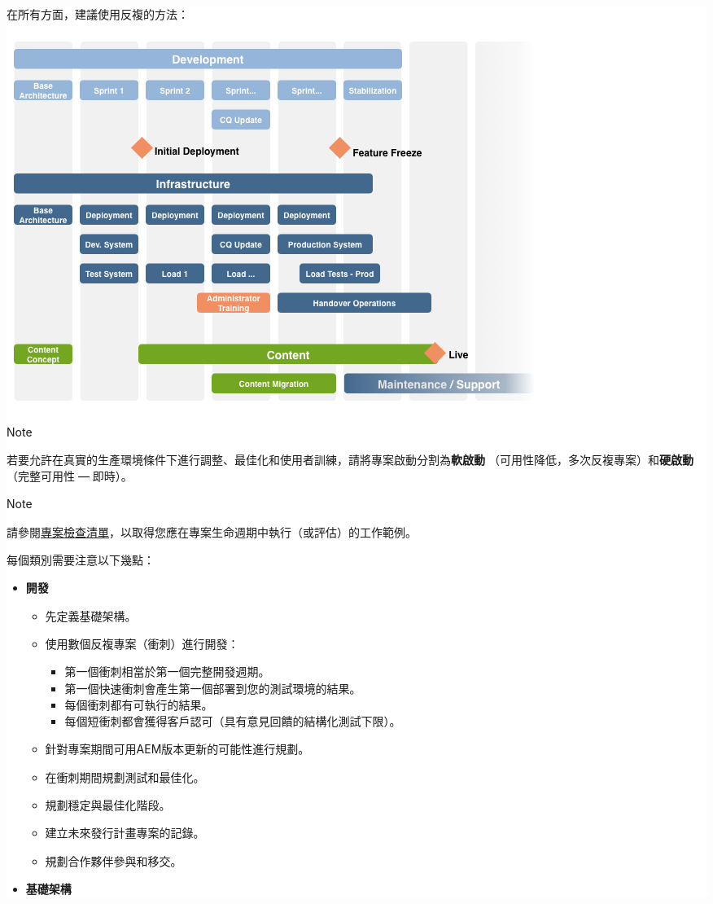 在所有方面，建議使用反複的方法：

![chlimage_1-3](assets/chlimage_1-3.png)

>[!NOTE]
>
>若要允許在真實的生產環境條件下進行調整、最佳化和使用者訓練，請將專案啟動分割為&#x200B;**軟啟動** （可用性降低，多次反複專案）和&#x200B;**硬啟動** （完整可用性 — 即時）。

>[!NOTE]
>
>請參閱[專案檢查清單](/help/managing/best-practices.md)，以取得您應在專案生命週期中執行（或評估）的工作範例。

每個類別需要注意以下幾點：

* **開發**

   * 先定義基礎架構。
   * 使用數個反複專案（衝刺）進行開發：

      * 第一個衝刺相當於第一個完整開發週期。
      * 第一個快速衝刺會產生第一個部署到您的測試環境的結果。
      * 每個衝刺都有可執行的結果。
      * 每個短衝刺都會獲得客戶認可（具有意見回饋的結構化測試下限）。

   * 針對專案期間可用AEM版本更新的可能性進行規劃。
   * 在衝刺期間規劃測試和最佳化。
   * 規劃穩定與最佳化階段。
   * 建立未來發行計畫專案的記錄。
   * 規劃合作夥伴參與和移交。

* **基礎架構**
